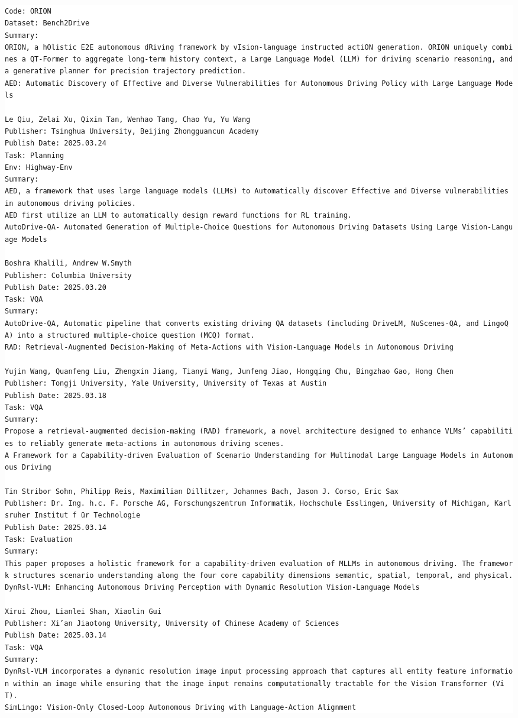 ```
Code: ORION
Dataset: Bench2Drive
Summary:
ORION, a hOlistic E2E autonomous dRiving framework by vIsion-language instructed actiON generation. ORION uniquely combines a QT-Former to aggregate long-term history context, a Large Language Model (LLM) for driving scenario reasoning, and a generative planner for precision trajectory prediction.
AED: Automatic Discovery of Effective and Diverse Vulnerabilities for Autonomous Driving Policy with Large Language Models

Le Qiu, Zelai Xu, Qixin Tan, Wenhao Tang, Chao Yu, Yu Wang
Publisher: Tsinghua University, Beijing Zhongguancun Academy
Publish Date: 2025.03.24
Task: Planning
Env: Highway-Env
Summary:
AED, a framework that uses large language models (LLMs) to Automatically discover Effective and Diverse vulnerabilities in autonomous driving policies.
AED first utilize an LLM to automatically design reward functions for RL training.
AutoDrive-QA- Automated Generation of Multiple-Choice Questions for Autonomous Driving Datasets Using Large Vision-Language Models

Boshra Khalili, Andrew W.Smyth
Publisher: Columbia University
Publish Date: 2025.03.20
Task: VQA
Summary:
AutoDrive-QA, Automatic pipeline that converts existing driving QA datasets (including DriveLM, NuScenes-QA, and LingoQA) into a structured multiple-choice question (MCQ) format.
RAD: Retrieval-Augmented Decision-Making of Meta-Actions with Vision-Language Models in Autonomous Driving

Yujin Wang, Quanfeng Liu, Zhengxin Jiang, Tianyi Wang, Junfeng Jiao, Hongqing Chu, Bingzhao Gao, Hong Chen
Publisher: Tongji University, Yale University, University of Texas at Austin
Publish Date: 2025.03.18
Task: VQA
Summary:
Propose a retrieval-augmented decision-making (RAD) framework, a novel architecture designed to enhance VLMs’ capabilities to reliably generate meta-actions in autonomous driving scenes.
A Framework for a Capability-driven Evaluation of Scenario Understanding for Multimodal Large Language Models in Autonomous Driving

Tin Stribor Sohn, Philipp Reis, Maximilian Dillitzer, Johannes Bach, Jason J. Corso, Eric Sax
Publisher: Dr. Ing. h.c. F. Porsche AG, Forschungszentrum Informatik，Hochschule Esslingen, University of Michigan, Karlsruher Institut f ̈ur Technologie
Publish Date: 2025.03.14
Task: Evaluation
Summary:
This paper proposes a holistic framework for a capability-driven evaluation of MLLMs in autonomous driving. The framework structures scenario understanding along the four core capability dimensions semantic, spatial, temporal, and physical.
DynRsl-VLM: Enhancing Autonomous Driving Perception with Dynamic Resolution Vision-Language Models

Xirui Zhou, Lianlei Shan, Xiaolin Gui
Publisher: Xi’an Jiaotong University, University of Chinese Academy of Sciences
Publish Date: 2025.03.14
Task: VQA
Summary:
DynRsl-VLM incorporates a dynamic resolution image input processing approach that captures all entity feature information within an image while ensuring that the image input remains computationally tractable for the Vision Transformer (ViT).
SimLingo: Vision-Only Closed-Loop Autonomous Driving with Language-Action Alignment

```